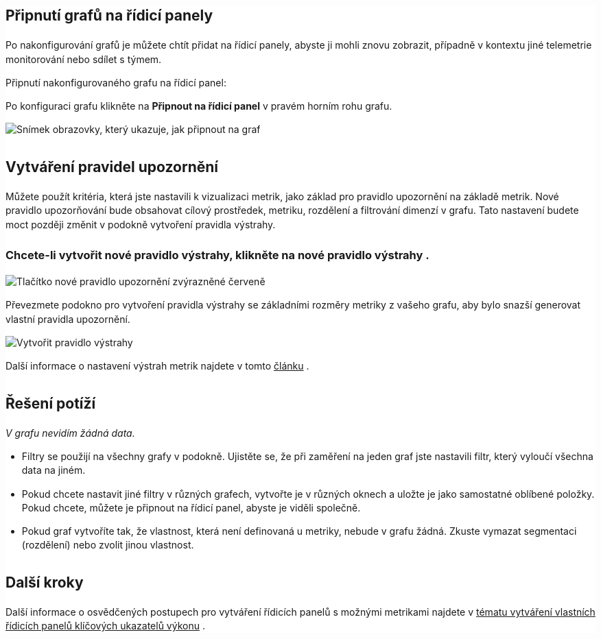 ## <a name="pin-charts-to-dashboards"></a>Připnutí grafů na řídicí panely

Po nakonfigurování grafů je můžete chtít přidat na řídicí panely, abyste ji mohli znovu zobrazit, případně v kontextu jiné telemetrie monitorování nebo sdílet s týmem.

Připnutí nakonfigurovaného grafu na řídicí panel:

Po konfiguraci grafu klikněte na **Připnout na řídicí panel** v pravém horním rohu grafu.

![Snímek obrazovky, který ukazuje, jak připnout na graf](./media/metrics-charts/036.png)

## <a name="create-alert-rules"></a>Vytváření pravidel upozornění

Můžete použít kritéria, která jste nastavili k vizualizaci metrik, jako základ pro pravidlo upozornění na základě metrik. Nové pravidlo upozorňování bude obsahovat cílový prostředek, metriku, rozdělení a filtrování dimenzí v grafu. Tato nastavení budete moct později změnit v podokně vytvoření pravidla výstrahy.

### <a name="to-create-a-new-alert-rule-click-new-alert-rule"></a>Chcete-li vytvořit nové pravidlo výstrahy, klikněte na **nové pravidlo výstrahy** .

![Tlačítko nové pravidlo upozornění zvýrazněné červeně](./media/metrics-charts/042.png)

Převezmete podokno pro vytvoření pravidla výstrahy se základními rozměry metriky z vašeho grafu, aby bylo snazší generovat vlastní pravidla upozornění.

![Vytvořit pravidlo výstrahy](./media/metrics-charts/041.png)

Další informace o nastavení výstrah metrik najdete v tomto [článku](alerts-metric.md) .

## <a name="troubleshooting"></a>Řešení potíží

*V grafu nevidím žádná data.*

* Filtry se použijí na všechny grafy v podokně. Ujistěte se, že při zaměření na jeden graf jste nastavili filtr, který vyloučí všechna data na jiném.

* Pokud chcete nastavit jiné filtry v různých grafech, vytvořte je v různých oknech a uložte je jako samostatné oblíbené položky. Pokud chcete, můžete je připnout na řídicí panel, abyste je viděli společně.

* Pokud graf vytvoříte tak, že vlastnost, která není definovaná u metriky, nebude v grafu žádná. Zkuste vymazat segmentaci (rozdělení) nebo zvolit jinou vlastnost.

## <a name="next-steps"></a>Další kroky

  Další informace o osvědčených postupech pro vytváření řídicích panelů s možnými metrikami najdete v [tématu vytváření vlastních řídicích panelů klíčových ukazatelů výkonu](../learn/tutorial-app-dashboards.md) .
